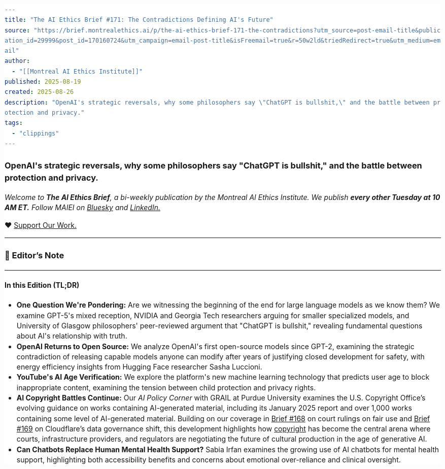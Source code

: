 ```yaml
---
title: "The AI Ethics Brief #171: The Contradictions Defining AI's Future"
source: "https://brief.montrealethics.ai/p/the-ai-ethics-brief-171-the-contradictions?utm_source=post-email-title&publication_id=29999&post_id=170160724&utm_campaign=email-post-title&isFreemail=true&r=50w2ld&triedRedirect=true&utm_medium=email"
author:
  - "[[Montreal AI Ethics Institute]]"
published: 2025-08-19
created: 2025-08-26
description: "OpenAI's strategic reversals, why some philosophers say \"ChatGPT is bullshit,\" and the battle between protection and privacy."
tags:
  - "clippings"
---
```

### OpenAI's strategic reversals, why some philosophers say "ChatGPT is bullshit," and the battle between protection and privacy.

*Welcome to **The AI Ethics Brief**, a bi-weekly publication by the Montreal AI Ethics Institute. We publish **every other Tuesday at 10 AM ET.** Follow MAIEI on [Bluesky](https://bsky.app/profile/mtlaiethics.bsky.social) and [LinkedIn.](https://www.linkedin.com/company/mtlaiethics)*

❤️ [Support Our Work.](https://montrealethics.ai/donate/)

---

### 📌 Editor’s Note

---

#### In this Edition (TL;DR)

- **One Question We're Pondering:** Are we witnessing the beginning of the end for large language models as we know them? We examine GPT-5's mixed reception, NVIDIA and Georgia Tech researchers arguing for smaller specialized models, and University of Glasgow philosophers' peer-reviewed argument that "ChatGPT is bullshit," revealing fundamental questions about AI's relationship with truth.
- **OpenAI Returns to Open Source:** We analyze OpenAI's first open-source models since GPT-2, examining the strategic contradiction of releasing capable models anyone can modify after years of justifying closed development for safety, with energy efficiency insights from Hugging Face researcher Sasha Luccioni.
- **YouTube's AI Age Verification:** We explore the platform's new machine learning technology that predicts user age to block inappropriate content, examining the tension between child protection and privacy rights.
- **AI Copyright Battles Continue:** Our *AI Policy Corner* with GRAIL at Purdue University examines the U.S. Copyright Office’s evolving guidance on works containing AI-generated material, including its January 2025 report and over 1,000 works containing some level of AI-generated material. Building on our coverage in [Brief #168](https://brief.montrealethics.ai/i/166771550/beyond-fair-use-how-ai-copyright-battles-are-fragmenting-culture) on court rulings on fair use and [Brief #169](https://brief.montrealethics.ai/i/167704348/from-opt-out-to-compensation-the-next-phase-of-ai-web-governance) on Cloudflare’s data governance shift, this development highlights how [copyright](https://chatgptiseatingtheworld.com/2025/08/13/updated-map-of-us-copyright-lawsuits-v-ai-companies-aug-12-2025/) has become the central arena where courts, infrastructure providers, and regulators are negotiating the future of cultural production in the age of generative AI.
- **Can Chatbots Replace Human Mental Health Support?** Sabia Irfan examines the growing use of AI chatbots for mental health support, highlighting both accessibility benefits and concerns about emotional over-reliance and clinical oversight.
